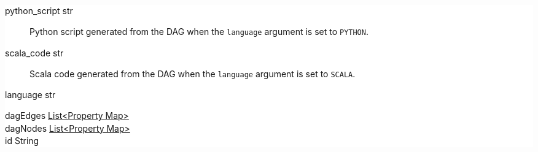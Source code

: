 </dd><dt class="property-"
            title="">
        <span id="python_script_python">
<a data-swiftype-name="resource-property" data-swiftype-type="text" href="#python_script_python" style="color: inherit; text-decoration: inherit;">python_<wbr>script</a>
</span>
        <span class="property-indicator"></span>
        <span class="property-type">str</span>
    </dt>
    <dd><p>Python script generated from the DAG when the <code>language</code> argument is set to <code>PYTHON</code>.</p>
</dd><dt class="property-"
            title="">
        <span id="scala_code_python">
<a data-swiftype-name="resource-property" data-swiftype-type="text" href="#scala_code_python" style="color: inherit; text-decoration: inherit;">scala_<wbr>code</a>
</span>
        <span class="property-indicator"></span>
        <span class="property-type">str</span>
    </dt>
    <dd><p>Scala code generated from the DAG when the <code>language</code> argument is set to <code>SCALA</code>.</p>
</dd><dt class="property-"
            title="">
        <span id="language_python">
<a data-swiftype-name="resource-property" data-swiftype-type="text" href="#language_python" style="color: inherit; text-decoration: inherit;">language</a>
</span>
        <span class="property-indicator"></span>
        <span class="property-type">str</span>
    </dt>
    <dd></dd></dl>
</pulumi-choosable>
</div>

<div>
<pulumi-choosable type="language" values="yaml">
<dl class="resources-properties"><dt class="property-"
            title="">
        <span id="dagedges_yaml">
<a data-swiftype-name="resource-property" data-swiftype-type="text" href="#dagedges_yaml" style="color: inherit; text-decoration: inherit;">dag<wbr>Edges</a>
</span>
        <span class="property-indicator"></span>
        <span class="property-type"><a href="#getscriptdagedge">List&lt;Property Map&gt;</a></span>
    </dt>
    <dd></dd><dt class="property-"
            title="">
        <span id="dagnodes_yaml">
<a data-swiftype-name="resource-property" data-swiftype-type="text" href="#dagnodes_yaml" style="color: inherit; text-decoration: inherit;">dag<wbr>Nodes</a>
</span>
        <span class="property-indicator"></span>
        <span class="property-type"><a href="#getscriptdagnode">List&lt;Property Map&gt;</a></span>
    </dt>
    <dd></dd><dt class="property-"
            title="">
        <span id="id_yaml">
<a data-swiftype-name="resource-property" data-swiftype-type="text" href="#id_yaml" style="color: inherit; text-decoration: inherit;">id</a>
</span>
        <span class="property-indicator"></span>
        <span class="property-type">String</span>
    </dt>